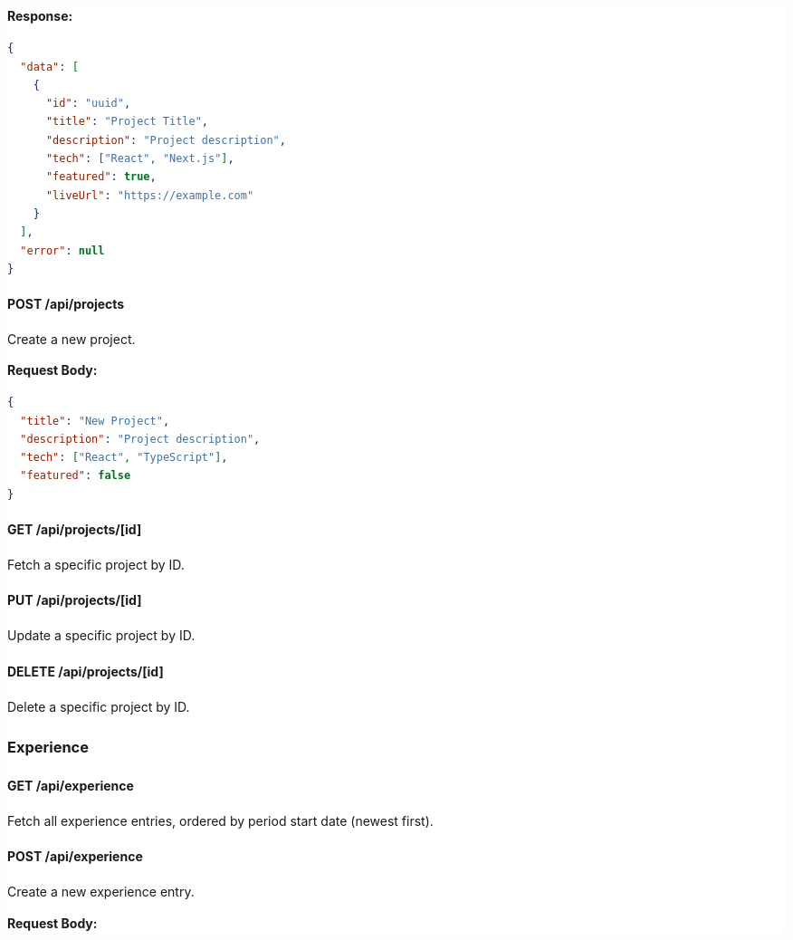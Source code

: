 **Response:**

```json
{
  "data": [
    {
      "id": "uuid",
      "title": "Project Title",
      "description": "Project description",
      "tech": ["React", "Next.js"],
      "featured": true,
      "liveUrl": "https://example.com"
    }
  ],
  "error": null
}
```

#### POST /api/projects

Create a new project.

**Request Body:**

```json
{
  "title": "New Project",
  "description": "Project description",
  "tech": ["React", "TypeScript"],
  "featured": false
}
```

#### GET /api/projects/[id]

Fetch a specific project by ID.

#### PUT /api/projects/[id]

Update a specific project by ID.

#### DELETE /api/projects/[id]

Delete a specific project by ID.

### Experience

#### GET /api/experience

Fetch all experience entries, ordered by period start date (newest first).

#### POST /api/experience

Create a new experience entry.

**Request Body:**
